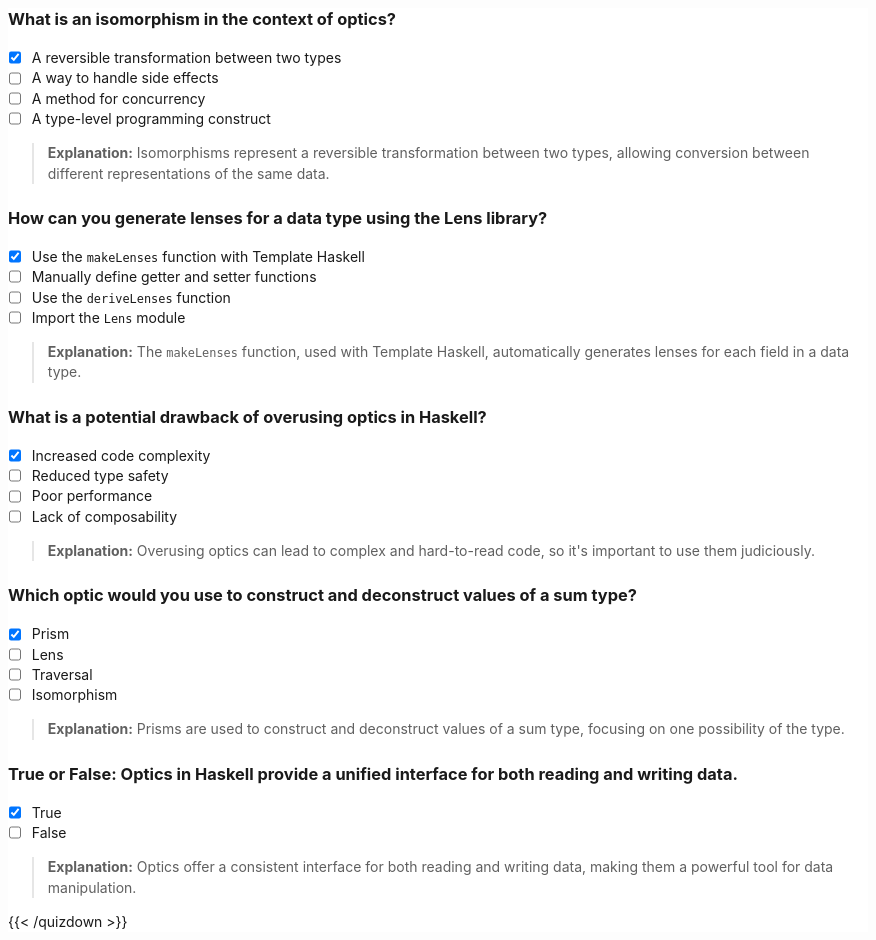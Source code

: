 ### What is an isomorphism in the context of optics?

- [x] A reversible transformation between two types
- [ ] A way to handle side effects
- [ ] A method for concurrency
- [ ] A type-level programming construct

> **Explanation:** Isomorphisms represent a reversible transformation between two types, allowing conversion between different representations of the same data.

### How can you generate lenses for a data type using the Lens library?

- [x] Use the `makeLenses` function with Template Haskell
- [ ] Manually define getter and setter functions
- [ ] Use the `deriveLenses` function
- [ ] Import the `Lens` module

> **Explanation:** The `makeLenses` function, used with Template Haskell, automatically generates lenses for each field in a data type.

### What is a potential drawback of overusing optics in Haskell?

- [x] Increased code complexity
- [ ] Reduced type safety
- [ ] Poor performance
- [ ] Lack of composability

> **Explanation:** Overusing optics can lead to complex and hard-to-read code, so it's important to use them judiciously.

### Which optic would you use to construct and deconstruct values of a sum type?

- [x] Prism
- [ ] Lens
- [ ] Traversal
- [ ] Isomorphism

> **Explanation:** Prisms are used to construct and deconstruct values of a sum type, focusing on one possibility of the type.

### True or False: Optics in Haskell provide a unified interface for both reading and writing data.

- [x] True
- [ ] False

> **Explanation:** Optics offer a consistent interface for both reading and writing data, making them a powerful tool for data manipulation.

{{< /quizdown >}}
